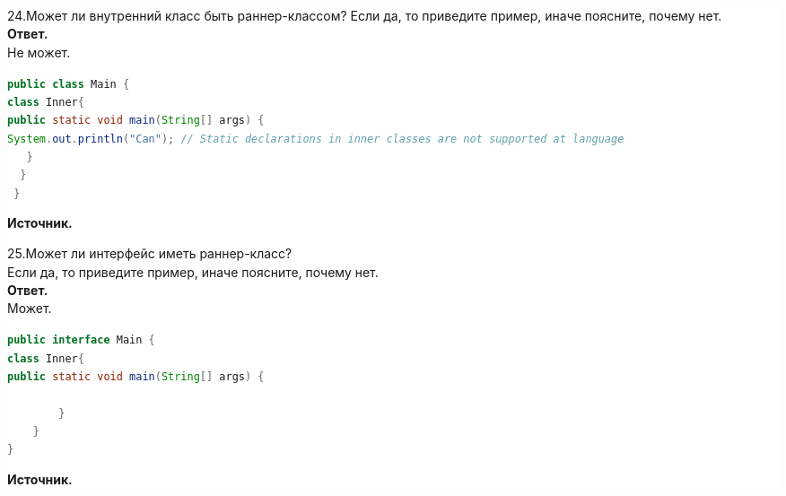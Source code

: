 24.Может ли внутренний класс быть раннер-классом?
Если да, то приведите пример, иначе поясните, почему нет.  
**Ответ.**   
Не может.    
```java
public class Main {
class Inner{
public static void main(String[] args) {
System.out.println("Сan"); // Static declarations in inner classes are not supported at language
   }
  }
 }
```
**Источник.**

25.Может ли интерфейс иметь раннер-класс?  
Если да, то приведите пример, иначе поясните, почему нет.  
**Ответ.**  
Может. 
```java
public interface Main {
class Inner{
public static void main(String[] args) {

        }
    }
}
```
**Источник.**
